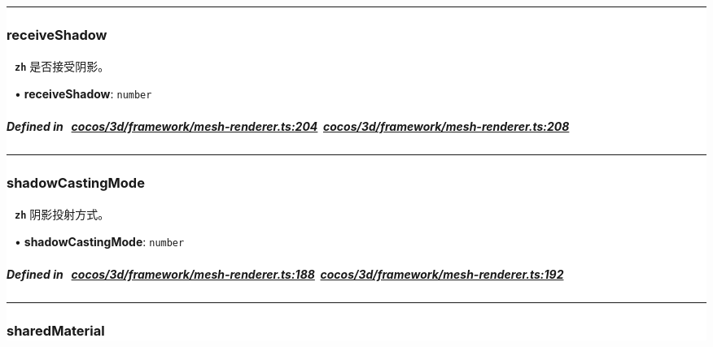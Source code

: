 
___


### receiveShadow
<div style="margin-left: 10px;">




**`zh`** 是否接受阴影。





•  **receiveShadow**:
 ``number`` 
</div>

##### Defined in &nbsp;   [cocos/3d/framework/mesh-renderer.ts:204](https://github.com/cocos-creator/engine/blob/c7bf6b8a9/cocos/3d/framework/mesh-renderer.ts#L204)&nbsp;   [cocos/3d/framework/mesh-renderer.ts:208](https://github.com/cocos-creator/engine/blob/c7bf6b8a9/cocos/3d/framework/mesh-renderer.ts#L208)&nbsp;


___


### shadowCastingMode
<div style="margin-left: 10px;">




**`zh`** 阴影投射方式。





•  **shadowCastingMode**:
 ``number`` 
</div>

##### Defined in &nbsp;   [cocos/3d/framework/mesh-renderer.ts:188](https://github.com/cocos-creator/engine/blob/c7bf6b8a9/cocos/3d/framework/mesh-renderer.ts#L188)&nbsp;   [cocos/3d/framework/mesh-renderer.ts:192](https://github.com/cocos-creator/engine/blob/c7bf6b8a9/cocos/3d/framework/mesh-renderer.ts#L192)&nbsp;


___


### sharedMaterial
<div style="margin-left: 10px;">


